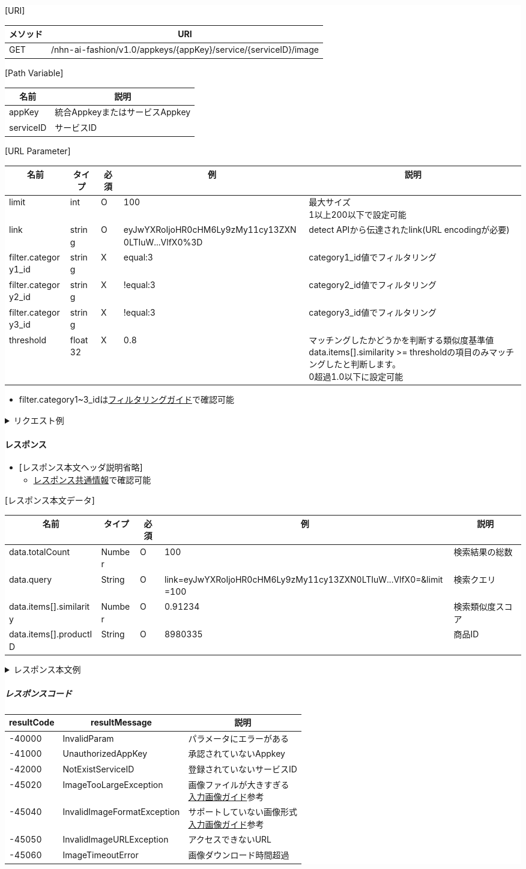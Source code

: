 [URI]

| メソッド | URI |
| --- | --- |
| GET | /nhn-ai-fashion/v1.0/appkeys/{appKey}/service/{serviceID}/image |

[Path Variable]

| 名前 | 説明 |
| --- | --- |
| appKey | 統合AppkeyまたはサービスAppkey |
| serviceID | サービスID |

[URL Parameter]

| 名前 | タイプ | 必須 | 例 | 説明 |
| --- | --- | --- | --- | --- |
| limit | int | O | 100 | 最大サイズ<br>1以上200以下で設定可能 |
| link | string | O | eyJwYXRoIjoHR0cHM6Ly9zMy11cy13ZXN0LTIuW...VlfX0%3D | detect APIから伝達されたlink(URL encodingが必要) |
| filter.category1_id | string | X | equal:3 | category1_id値でフィルタリング |
| filter.category2_id | string | X | !equal:3 | category2_id値でフィルタリング |
| filter.category3_id | string | X | !equal:3 | category3_id値でフィルタリング |
| threshold | float32 | X | 0.8 | マッチングしたかどうかを判断する類似度基準値<br/> data.items[].similarity >= thresholdの項目のみマッチングしたと判断します。<br/>0超過1.0以下に設定可能 |

* filter.category1~3_idは[フィルタリングガイド](./service-api-guide/#filtering-guide)で確認可能

<details><summary>リクエスト例</summary></details>

#### レスポンス

* [レスポンス本文ヘッダ説明省略]
    * [レスポンス共通情報](./service-api-guide/#common-response)で確認可能

[レスポンス本文データ]

| 名前 | タイプ | 必須 | 例 | 説明 |
| --- | --- | --- | --- | --- |
| data.totalCount | Number | O | 100 | 検索結果の総数 |
| data.query | String | O | link=eyJwYXRoIjoHR0cHM6Ly9zMy11cy13ZXN0LTIuW...VlfX0=&limit=100 | 検索クエリ |
| data.items[].similarity | Number | O | 0.91234 | 検索類似度スコア |
| data.items[].productID | String | O | 8980335 | 商品ID |

<details><summary>レスポンス本文例</summary></details>

##### レスポンスコード

| resultCode | resultMessage | 説明 |
| --- | --- | --- |
| -40000 | InvalidParam | パラメータにエラーがある |
| -41000 | UnauthorizedAppKey | 承認されていないAppkey |
| -42000 | NotExistServiceID | 登録されていないサービスID |
| -45020 | ImageTooLargeException | 画像ファイルが大きすぎる<br>[入力画像ガイド](./service-api-guide/#input-image-guide)参考 |
| -45040 | InvalidImageFormatException | サポートしていない画像形式<br>[入力画像ガイド](./service-api-guide/#input-image-guide)参考 |
| -45050 | InvalidImageURLException | アクセスできないURL |
| -45060 | ImageTimeoutError | 画像ダウンロード時間超過 |